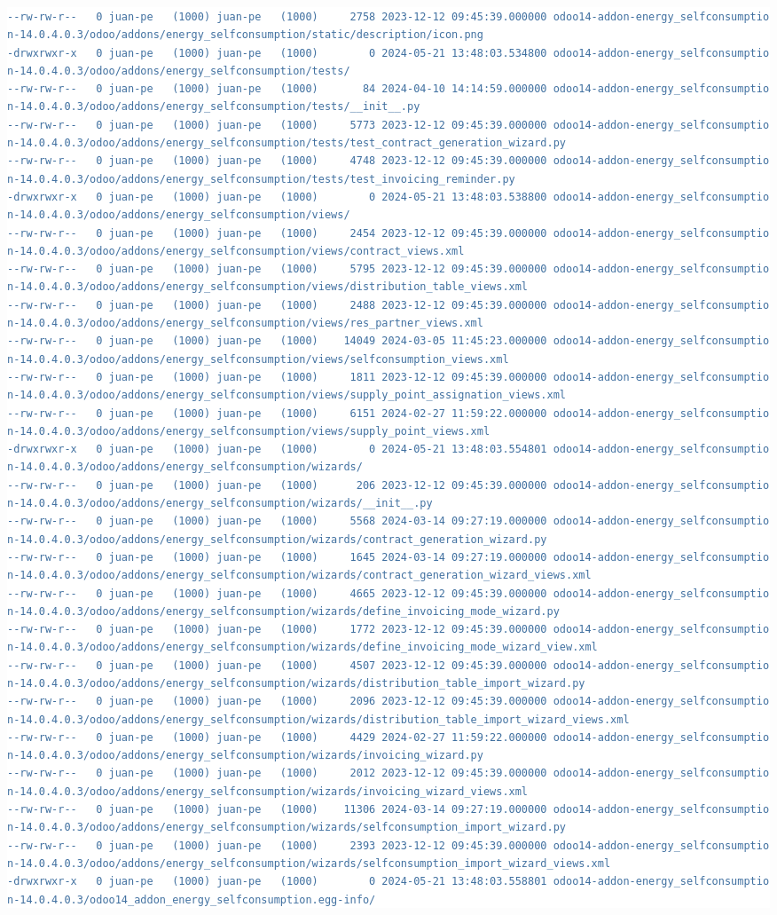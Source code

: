 ```diff
--rw-rw-r--   0 juan-pe   (1000) juan-pe   (1000)     2758 2023-12-12 09:45:39.000000 odoo14-addon-energy_selfconsumption-14.0.4.0.3/odoo/addons/energy_selfconsumption/static/description/icon.png
-drwxrwxr-x   0 juan-pe   (1000) juan-pe   (1000)        0 2024-05-21 13:48:03.534800 odoo14-addon-energy_selfconsumption-14.0.4.0.3/odoo/addons/energy_selfconsumption/tests/
--rw-rw-r--   0 juan-pe   (1000) juan-pe   (1000)       84 2024-04-10 14:14:59.000000 odoo14-addon-energy_selfconsumption-14.0.4.0.3/odoo/addons/energy_selfconsumption/tests/__init__.py
--rw-rw-r--   0 juan-pe   (1000) juan-pe   (1000)     5773 2023-12-12 09:45:39.000000 odoo14-addon-energy_selfconsumption-14.0.4.0.3/odoo/addons/energy_selfconsumption/tests/test_contract_generation_wizard.py
--rw-rw-r--   0 juan-pe   (1000) juan-pe   (1000)     4748 2023-12-12 09:45:39.000000 odoo14-addon-energy_selfconsumption-14.0.4.0.3/odoo/addons/energy_selfconsumption/tests/test_invoicing_reminder.py
-drwxrwxr-x   0 juan-pe   (1000) juan-pe   (1000)        0 2024-05-21 13:48:03.538800 odoo14-addon-energy_selfconsumption-14.0.4.0.3/odoo/addons/energy_selfconsumption/views/
--rw-rw-r--   0 juan-pe   (1000) juan-pe   (1000)     2454 2023-12-12 09:45:39.000000 odoo14-addon-energy_selfconsumption-14.0.4.0.3/odoo/addons/energy_selfconsumption/views/contract_views.xml
--rw-rw-r--   0 juan-pe   (1000) juan-pe   (1000)     5795 2023-12-12 09:45:39.000000 odoo14-addon-energy_selfconsumption-14.0.4.0.3/odoo/addons/energy_selfconsumption/views/distribution_table_views.xml
--rw-rw-r--   0 juan-pe   (1000) juan-pe   (1000)     2488 2023-12-12 09:45:39.000000 odoo14-addon-energy_selfconsumption-14.0.4.0.3/odoo/addons/energy_selfconsumption/views/res_partner_views.xml
--rw-rw-r--   0 juan-pe   (1000) juan-pe   (1000)    14049 2024-03-05 11:45:23.000000 odoo14-addon-energy_selfconsumption-14.0.4.0.3/odoo/addons/energy_selfconsumption/views/selfconsumption_views.xml
--rw-rw-r--   0 juan-pe   (1000) juan-pe   (1000)     1811 2023-12-12 09:45:39.000000 odoo14-addon-energy_selfconsumption-14.0.4.0.3/odoo/addons/energy_selfconsumption/views/supply_point_assignation_views.xml
--rw-rw-r--   0 juan-pe   (1000) juan-pe   (1000)     6151 2024-02-27 11:59:22.000000 odoo14-addon-energy_selfconsumption-14.0.4.0.3/odoo/addons/energy_selfconsumption/views/supply_point_views.xml
-drwxrwxr-x   0 juan-pe   (1000) juan-pe   (1000)        0 2024-05-21 13:48:03.554801 odoo14-addon-energy_selfconsumption-14.0.4.0.3/odoo/addons/energy_selfconsumption/wizards/
--rw-rw-r--   0 juan-pe   (1000) juan-pe   (1000)      206 2023-12-12 09:45:39.000000 odoo14-addon-energy_selfconsumption-14.0.4.0.3/odoo/addons/energy_selfconsumption/wizards/__init__.py
--rw-rw-r--   0 juan-pe   (1000) juan-pe   (1000)     5568 2024-03-14 09:27:19.000000 odoo14-addon-energy_selfconsumption-14.0.4.0.3/odoo/addons/energy_selfconsumption/wizards/contract_generation_wizard.py
--rw-rw-r--   0 juan-pe   (1000) juan-pe   (1000)     1645 2024-03-14 09:27:19.000000 odoo14-addon-energy_selfconsumption-14.0.4.0.3/odoo/addons/energy_selfconsumption/wizards/contract_generation_wizard_views.xml
--rw-rw-r--   0 juan-pe   (1000) juan-pe   (1000)     4665 2023-12-12 09:45:39.000000 odoo14-addon-energy_selfconsumption-14.0.4.0.3/odoo/addons/energy_selfconsumption/wizards/define_invoicing_mode_wizard.py
--rw-rw-r--   0 juan-pe   (1000) juan-pe   (1000)     1772 2023-12-12 09:45:39.000000 odoo14-addon-energy_selfconsumption-14.0.4.0.3/odoo/addons/energy_selfconsumption/wizards/define_invoicing_mode_wizard_view.xml
--rw-rw-r--   0 juan-pe   (1000) juan-pe   (1000)     4507 2023-12-12 09:45:39.000000 odoo14-addon-energy_selfconsumption-14.0.4.0.3/odoo/addons/energy_selfconsumption/wizards/distribution_table_import_wizard.py
--rw-rw-r--   0 juan-pe   (1000) juan-pe   (1000)     2096 2023-12-12 09:45:39.000000 odoo14-addon-energy_selfconsumption-14.0.4.0.3/odoo/addons/energy_selfconsumption/wizards/distribution_table_import_wizard_views.xml
--rw-rw-r--   0 juan-pe   (1000) juan-pe   (1000)     4429 2024-02-27 11:59:22.000000 odoo14-addon-energy_selfconsumption-14.0.4.0.3/odoo/addons/energy_selfconsumption/wizards/invoicing_wizard.py
--rw-rw-r--   0 juan-pe   (1000) juan-pe   (1000)     2012 2023-12-12 09:45:39.000000 odoo14-addon-energy_selfconsumption-14.0.4.0.3/odoo/addons/energy_selfconsumption/wizards/invoicing_wizard_views.xml
--rw-rw-r--   0 juan-pe   (1000) juan-pe   (1000)    11306 2024-03-14 09:27:19.000000 odoo14-addon-energy_selfconsumption-14.0.4.0.3/odoo/addons/energy_selfconsumption/wizards/selfconsumption_import_wizard.py
--rw-rw-r--   0 juan-pe   (1000) juan-pe   (1000)     2393 2023-12-12 09:45:39.000000 odoo14-addon-energy_selfconsumption-14.0.4.0.3/odoo/addons/energy_selfconsumption/wizards/selfconsumption_import_wizard_views.xml
-drwxrwxr-x   0 juan-pe   (1000) juan-pe   (1000)        0 2024-05-21 13:48:03.558801 odoo14-addon-energy_selfconsumption-14.0.4.0.3/odoo14_addon_energy_selfconsumption.egg-info/
```